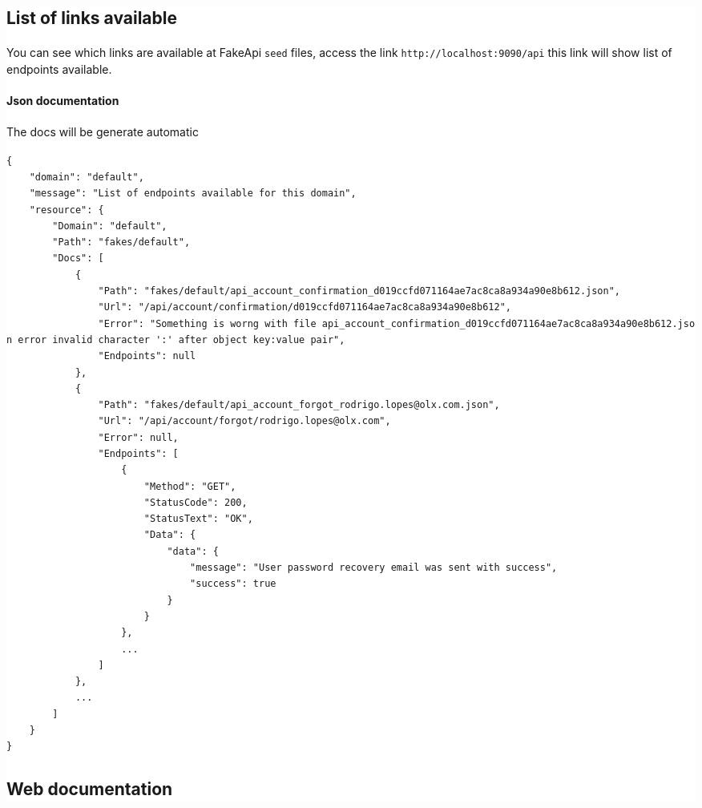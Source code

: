 
## List of links available ##

 You can see which links are available at FakeApi `seed` files, access the link `http://localhost:9090/api`
 this link will show list of endpoints available.


#### Json documentation

The docs will be generate automatic 
```
{
    "domain": "default",
    "message": "List of endpoints available for this domain",
    "resource": {
        "Domain": "default",
        "Path": "fakes/default",
        "Docs": [
            {
                "Path": "fakes/default/api_account_confirmation_d019ccfd071164ae7ac8ca8a934a90e8b612.json",
                "Url": "/api/account/confirmation/d019ccfd071164ae7ac8ca8a934a90e8b612",
                "Error": "Something is worng with file api_account_confirmation_d019ccfd071164ae7ac8ca8a934a90e8b612.json error invalid character ':' after object key:value pair",
                "Endpoints": null
            },
            {
                "Path": "fakes/default/api_account_forgot_rodrigo.lopes@olx.com.json",
                "Url": "/api/account/forgot/rodrigo.lopes@olx.com",
                "Error": null,
                "Endpoints": [
                    {
                        "Method": "GET",
                        "StatusCode": 200,
                        "StatusText": "OK",
                        "Data": {
                            "data": {
                                "message": "User password recovery email was sent with success",
                                "success": true
                            }
                        }
                    },
                    ...
                ]
            },
            ...
        ]
    }
}
```

## Web documentation ##
